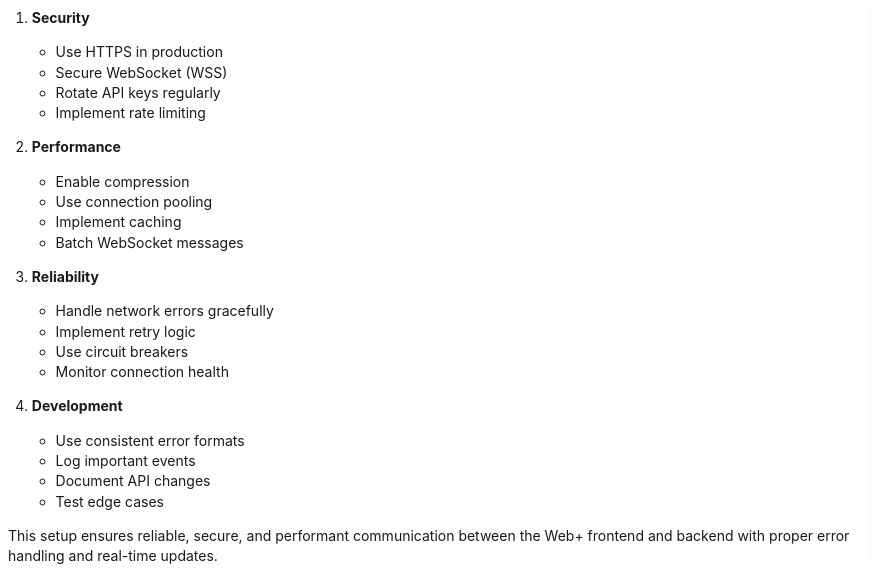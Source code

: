 1. **Security**
   - Use HTTPS in production
   - Secure WebSocket (WSS)
   - Rotate API keys regularly
   - Implement rate limiting

2. **Performance**
   - Enable compression
   - Use connection pooling
   - Implement caching
   - Batch WebSocket messages

3. **Reliability**
   - Handle network errors gracefully
   - Implement retry logic
   - Use circuit breakers
   - Monitor connection health

4. **Development**
   - Use consistent error formats
   - Log important events
   - Document API changes
   - Test edge cases

This setup ensures reliable, secure, and performant communication between the Web+ frontend and backend with proper error handling and real-time updates.